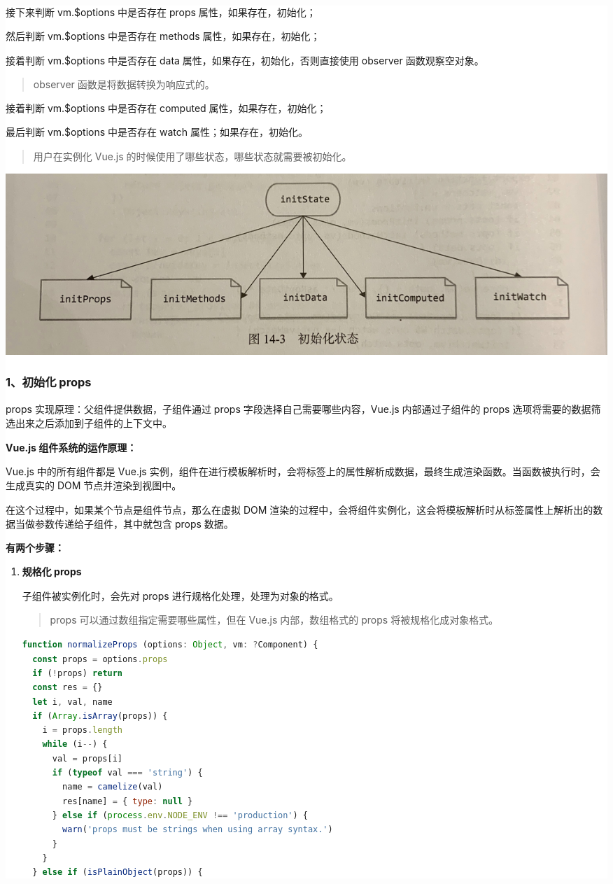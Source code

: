 接下来判断 vm.$options 中是否存在 props 属性，如果存在，初始化；

然后判断 vm.$options 中是否存在 methods 属性，如果存在，初始化；

接着判断 vm.$options 中是否存在 data 属性，如果存在，初始化，否则直接使用 observer 函数观察空对象。


> observer 函数是将数据转换为响应式的。



接着判断 vm.$options 中是否存在 computed 属性，如果存在，初始化；

最后判断 vm.$options 中是否存在 watch 属性；如果存在，初始化。


> 用户在实例化 Vue.js 的时候使用了哪些状态，哪些状态就需要被初始化。



![](../../images/srqc-20.png)

### 1、初始化 props

props 实现原理：父组件提供数据，子组件通过 props 字段选择自己需要哪些内容，Vue.js 内部通过子组件的 props 选项将需要的数据筛选出来之后添加到子组件的上下文中。

**Vue.js 组件系统的运作原理：**

Vue.js 中的所有组件都是 Vue.js 实例，组件在进行模板解析时，会将标签上的属性解析成数据，最终生成渲染函数。当函数被执行时，会生成真实的 DOM 节点并渲染到视图中。

在这个过程中，如果某个节点是组件节点，那么在虚拟 DOM 渲染的过程中，会将组件实例化，这会将模板解析时从标签属性上解析出的数据当做参数传递给子组件，其中就包含 props 数据。

**有两个步骤：**

1. **规格化 props**
    
    子组件被实例化时，会先对 props 进行规格化处理，处理为对象的格式。
    
    
    > props 可以通过数组指定需要哪些属性，但在 Vue.js 内部，数组格式的 props 将被规格化成对象格式。
    
    
    
    ```jsx
    function normalizeProps (options: Object, vm: ?Component) {
      const props = options.props
      if (!props) return
      const res = {}
      let i, val, name
      if (Array.isArray(props)) {
        i = props.length
        while (i--) {
          val = props[i]
          if (typeof val === 'string') {
            name = camelize(val)
            res[name] = { type: null }
          } else if (process.env.NODE_ENV !== 'production') {
            warn('props must be strings when using array syntax.')
          }
        }
      } else if (isPlainObject(props)) {